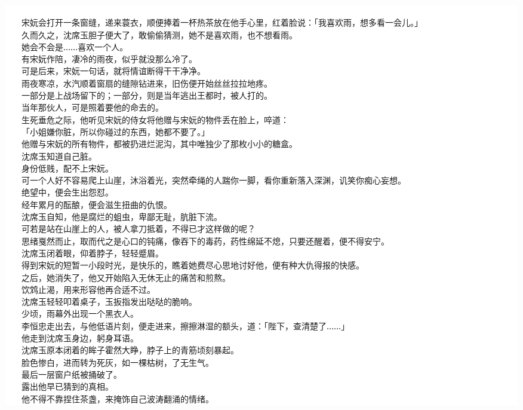 <br>   
&emsp;&emsp;宋妧会打开一条窗缝，递来蓑衣，顺便捧着一杯热茶放在他手心里，红着脸说：「我喜欢雨，想多看一会儿。」  
<br>   
&emsp;&emsp;久而久之，沈席玉胆子便大了，敢偷偷猜测，她不是喜欢雨，也不想看雨。  
<br>   
&emsp;&emsp;她会不会是……喜欢一个人。  
<br>   
&emsp;&emsp;有宋妧作陪，凄冷的雨夜，似乎就没那么冷了。  
<br>   
&emsp;&emsp;可是后来，宋妧一句话，就将情谊断得干干净净。  
<br>   
&emsp;&emsp;雨夜寒凉，水汽顺着窗扇的缝隙钻进来，旧伤便开始丝丝拉拉地疼。  
<br>   
&emsp;&emsp;一部分是上战场留下的；一部分，则是当年逃出王都时，被人打的。  
<br>   
&emsp;&emsp;当年那伙人，可是照着要他的命去的。  
<br>   
&emsp;&emsp;生死垂危之际，他听见宋妧的侍女将他赠与宋妧的物件丢在脸上，啐道：  
<br>   
&emsp;&emsp;「小姐嫌你脏，所以你碰过的东西，她都不要了。」  
<br>   
&emsp;&emsp;他赠与宋妧的所有物件，都被扔进烂泥沟，其中唯独少了那枚小小的糖盒。  
<br>   
&emsp;&emsp;沈席玉知道自己脏。  
<br>   
&emsp;&emsp;身份低贱，配不上宋妧。  
<br>   
&emsp;&emsp;可一个人好不容易爬上山崖，沐浴着光，突然牵绳的人踹你一脚，看你重新落入深渊，讥笑你痴心妄想。  
<br>   
&emsp;&emsp;绝望中，便会生出怨怼。  
<br>   
&emsp;&emsp;经年累月的酝酿，便会滋生扭曲的仇恨。  
<br>   
&emsp;&emsp;沈席玉自知，他是腐烂的蛆虫，卑鄙无耻，肮脏下流。  
<br>   
&emsp;&emsp;可若是站在山崖上的人，被人拿刀抵着，不得已才这样做的呢？  
<br>   
&emsp;&emsp;思绪戛然而止，取而代之是心口的钝痛，像吞下的毒药，药性绵延不熄，只要还醒着，便不得安宁。  
<br>   
&emsp;&emsp;沈席玉闭着眼，仰着脖子，轻轻蹙眉。  
<br>   
&emsp;&emsp;得到宋妧的短暂一小段时光，是快乐的，瞧着她费尽心思地讨好他，便有种大仇得报的快感。  
<br>   
&emsp;&emsp;之后，她消失了，他又开始陷入无休无止的痛苦和煎熬。  
<br>   
&emsp;&emsp;饮鸩止渴，用来形容他再合适不过。  
<br>   
&emsp;&emsp;沈席玉轻轻叩着桌子，玉扳指发出哒哒的脆响。  
<br>   
&emsp;&emsp;少顷，雨幕外出现一个黑衣人。  
<br>   
&emsp;&emsp;李恒忠走出去，与他低语片刻，便走进来，擦擦淋湿的额头，道：「陛下，查清楚了……」  
<br>   
&emsp;&emsp;他走到沈席玉身边，躬身耳语。  
<br>   
&emsp;&emsp;沈席玉原本闭着的眸子霍然大睁，脖子上的青筋顷刻暴起。  
<br>   
&emsp;&emsp;脸色惨白，进而转为死灰，如一棵枯树，了无生气。  
<br>   
&emsp;&emsp;最后一层窗户纸被捅破了。  
<br>   
&emsp;&emsp;露出他早已猜到的真相。  
<br>   
&emsp;&emsp;他不得不靠捏住茶盏，来掩饰自己波涛翻涌的情绪。  